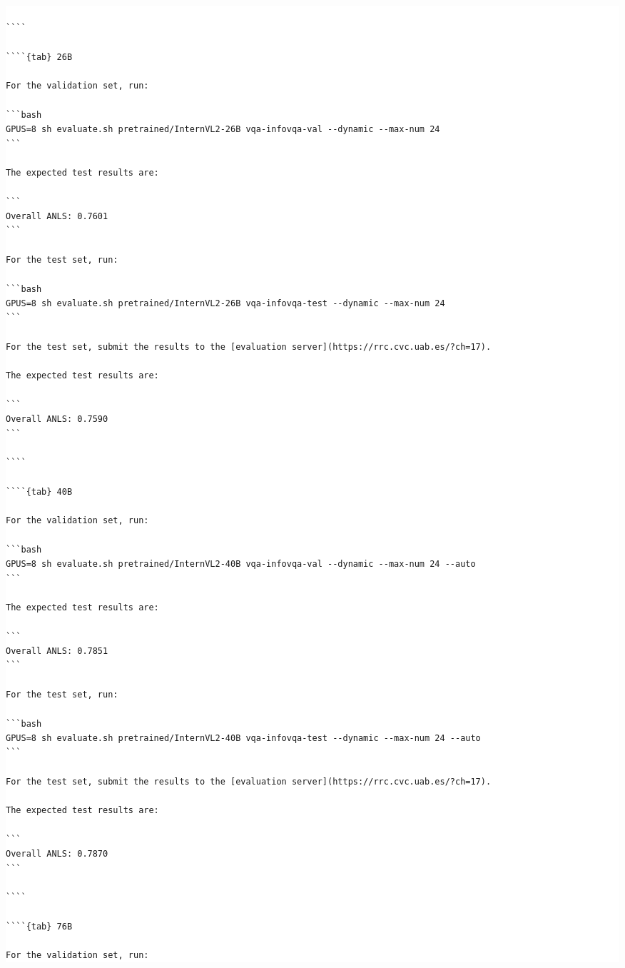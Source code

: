 `````{tabs}

````

````{tab} 26B

For the validation set, run:

```bash
GPUS=8 sh evaluate.sh pretrained/InternVL2-26B vqa-infovqa-val --dynamic --max-num 24
```

The expected test results are:

```
Overall ANLS: 0.7601
```

For the test set, run:

```bash
GPUS=8 sh evaluate.sh pretrained/InternVL2-26B vqa-infovqa-test --dynamic --max-num 24
```

For the test set, submit the results to the [evaluation server](https://rrc.cvc.uab.es/?ch=17).

The expected test results are:

```
Overall ANLS: 0.7590
```

````

````{tab} 40B

For the validation set, run:

```bash
GPUS=8 sh evaluate.sh pretrained/InternVL2-40B vqa-infovqa-val --dynamic --max-num 24 --auto
```

The expected test results are:

```
Overall ANLS: 0.7851
```

For the test set, run:

```bash
GPUS=8 sh evaluate.sh pretrained/InternVL2-40B vqa-infovqa-test --dynamic --max-num 24 --auto
```

For the test set, submit the results to the [evaluation server](https://rrc.cvc.uab.es/?ch=17).

The expected test results are:

```
Overall ANLS: 0.7870
```

````

````{tab} 76B

For the validation set, run:

`````